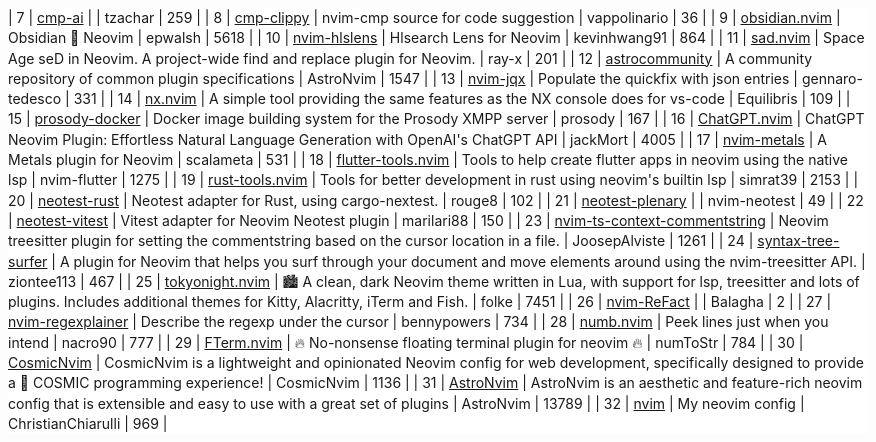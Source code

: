 | 7 |  [cmp-ai](https://github.com/tzachar/cmp-ai) |  | tzachar | 259 |
| 8 |  [cmp-clippy](https://github.com/vappolinario/cmp-clippy) | nvim-cmp source for code suggestion | vappolinario | 36 |
| 9 |  [obsidian.nvim](https://github.com/epwalsh/obsidian.nvim) | Obsidian 🤝 Neovim | epwalsh | 5618 |
| 10 |  [nvim-hlslens](https://github.com/kevinhwang91/nvim-hlslens) | Hlsearch Lens for Neovim | kevinhwang91 | 864 |
| 11 |  [sad.nvim](https://github.com/ray-x/sad.nvim) | Space Age seD in Neovim. A project-wide find and replace plugin for Neovim. | ray-x | 201 |
| 12 |  [astrocommunity](https://github.com/AstroNvim/astrocommunity) | A community repository of common plugin specifications | AstroNvim | 1547 |
| 13 |  [nvim-jqx](https://github.com/gennaro-tedesco/nvim-jqx) | Populate the quickfix with json entries | gennaro-tedesco | 331 |
| 14 |  [nx.nvim](https://github.com/Equilibris/nx.nvim) | A simple tool providing the same features as the NX console does for vs-code | Equilibris | 109 |
| 15 |  [prosody-docker](https://github.com/prosody/prosody-docker) | Docker image building system for the Prosody XMPP server | prosody | 167 |
| 16 |  [ChatGPT.nvim](https://github.com/jackMort/ChatGPT.nvim) | ChatGPT Neovim Plugin: Effortless Natural Language Generation with OpenAI&#39;s ChatGPT API | jackMort | 4005 |
| 17 |  [nvim-metals](https://github.com/scalameta/nvim-metals) | A Metals plugin for Neovim | scalameta | 531 |
| 18 |  [flutter-tools.nvim](https://github.com/nvim-flutter/flutter-tools.nvim) | Tools to help create flutter apps in neovim using the native lsp | nvim-flutter | 1275 |
| 19 |  [rust-tools.nvim](https://github.com/simrat39/rust-tools.nvim) | Tools for better development in rust using neovim&#39;s builtin lsp | simrat39 | 2153 |
| 20 |  [neotest-rust](https://github.com/rouge8/neotest-rust) | Neotest adapter for Rust, using cargo-nextest. | rouge8 | 102 |
| 21 |  [neotest-plenary](https://github.com/nvim-neotest/neotest-plenary) |  | nvim-neotest | 49 |
| 22 |  [neotest-vitest](https://github.com/marilari88/neotest-vitest) | Vitest adapter for Neovim Neotest plugin | marilari88 | 150 |
| 23 |  [nvim-ts-context-commentstring](https://github.com/JoosepAlviste/nvim-ts-context-commentstring) | Neovim treesitter plugin for setting the commentstring based on the cursor location in a file. | JoosepAlviste | 1261 |
| 24 |  [syntax-tree-surfer](https://github.com/ziontee113/syntax-tree-surfer) | A plugin for Neovim that helps you surf through your document and move elements around using the nvim-treesitter API. | ziontee113 | 467 |
| 25 |  [tokyonight.nvim](https://github.com/folke/tokyonight.nvim) | 🏙  A clean, dark Neovim theme written in Lua, with support for lsp, treesitter and lots of plugins. Includes additional themes for Kitty, Alacritty, iTerm and Fish. | folke | 7451 |
| 26 |  [nvim-ReFact](https://github.com/Balagha/nvim-ReFact) |  | Balagha | 2 |
| 27 |  [nvim-regexplainer](https://github.com/bennypowers/nvim-regexplainer) | Describe the regexp under the cursor | bennypowers | 734 |
| 28 |  [numb.nvim](https://github.com/nacro90/numb.nvim) | Peek lines just when you intend | nacro90 | 777 |
| 29 |  [FTerm.nvim](https://github.com/numToStr/FTerm.nvim) | :fire: No-nonsense floating terminal plugin for neovim :fire: | numToStr | 784 |
| 30 |  [CosmicNvim](https://github.com/CosmicNvim/CosmicNvim) | CosmicNvim is a lightweight and opinionated Neovim config for web development, specifically designed to provide a 💫 COSMIC programming experience! | CosmicNvim | 1136 |
| 31 |  [AstroNvim](https://github.com/AstroNvim/AstroNvim) | AstroNvim is an aesthetic and feature-rich neovim config that is extensible and easy to use with a great set of plugins | AstroNvim | 13789 |
| 32 |  [nvim](https://github.com/ChristianChiarulli/nvim) | My neovim config | ChristianChiarulli | 969 |
